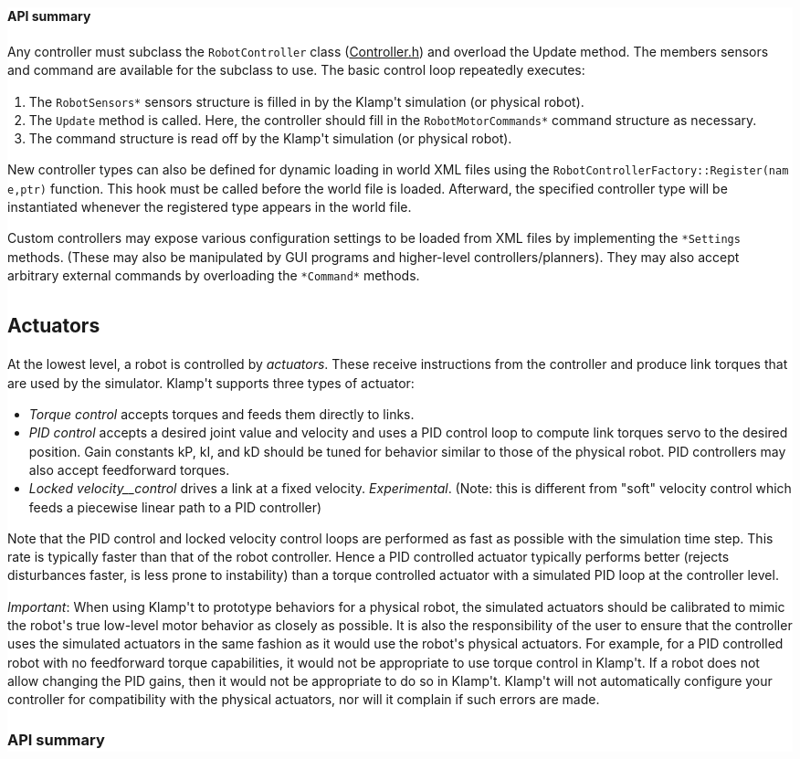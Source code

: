 
#### API summary

Any controller must subclass the `RobotController` class ([Controller.h](../Control/Controller.h)) and overload the Update method. The members sensors and command are available for the subclass to use. The basic control loop repeatedly executes:

1. The `RobotSensors*` sensors structure is filled in by the Klamp't simulation (or physical robot).
2. The `Update` method is called.  Here, the controller should fill in the `RobotMotorCommands*` command structure as necessary.
3. The command structure is read off by the Klamp't simulation (or physical robot).

New controller types can also be defined for dynamic loading in world XML files using the `RobotControllerFactory::Register(name,ptr)` function. This hook must be called before the world file is loaded. Afterward, the specified controller type will be instantiated whenever the registered type appears in the world file.

Custom controllers may expose various configuration settings to be loaded from XML files by implementing the `*Settings` methods. (These may also be manipulated by GUI programs and higher-level controllers/planners). They may also accept arbitrary external commands by overloading the `*Command*` methods.




## Actuators

At the lowest level, a robot is controlled by _actuators_. These receive instructions from the controller and produce link torques that are used by the simulator. Klamp't supports three types of actuator:

- _Torque control_ accepts torques and feeds them directly to links.
- _PID control_ accepts a desired joint value and velocity and uses a PID control loop to compute link torques servo to the desired position. Gain constants kP, kI, and kD should be tuned for behavior similar to those of the physical robot. PID controllers may also accept feedforward torques.
- _Locked velocity__control_ drives a link at a fixed velocity. _Experimental_. (Note: this is different from &quot;soft&quot; velocity control which feeds a piecewise linear path to a PID controller)

Note that the PID control and locked velocity control loops are performed as fast as possible with the simulation time step. This rate is typically faster than that of the robot controller. Hence a PID controlled actuator typically performs better (rejects disturbances faster, is less prone to instability) than a torque controlled actuator with a simulated PID loop at the controller level.

_Important_: When using Klamp't to prototype behaviors for a physical robot, the simulated actuators should be calibrated to mimic the robot's true low-level motor behavior as closely as possible. It is also the responsibility of the user to ensure that the controller uses the simulated actuators in the same fashion as it would use the robot's physical actuators. For example, for a PID controlled robot with no feedforward torque capabilities, it would not be appropriate to use torque control in Klamp't. If a robot does not allow changing the PID gains, then it would not be appropriate to do so in Klamp't. Klamp't will not automatically configure your controller for compatibility with the physical actuators, nor will it complain if such errors are made.

### API summary
